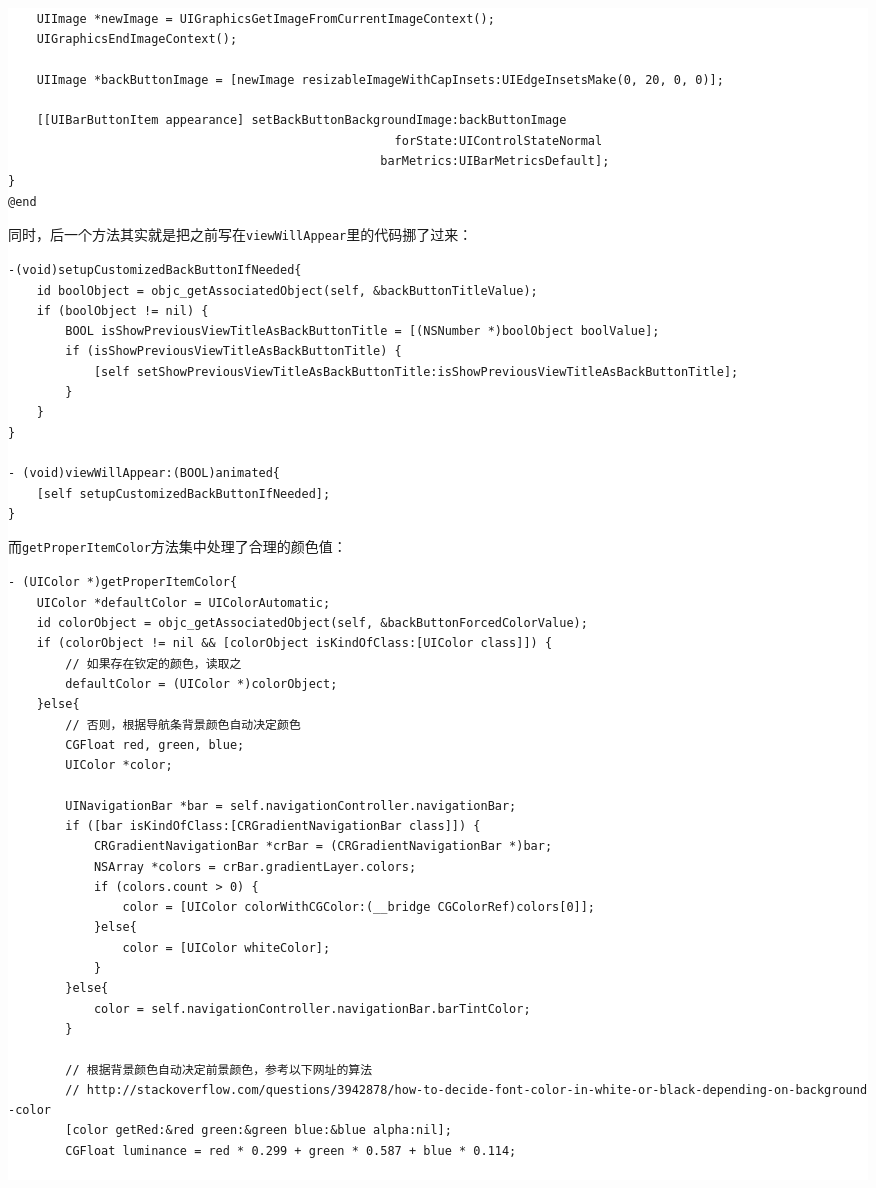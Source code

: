 ```objc
    UIImage *newImage = UIGraphicsGetImageFromCurrentImageContext();
    UIGraphicsEndImageContext();
    
    UIImage *backButtonImage = [newImage resizableImageWithCapInsets:UIEdgeInsetsMake(0, 20, 0, 0)];
    
    [[UIBarButtonItem appearance] setBackButtonBackgroundImage:backButtonImage
                                                      forState:UIControlStateNormal
                                                    barMetrics:UIBarMetricsDefault];
}
@end
```

同时，后一个方法其实就是把之前写在`viewWillAppear`里的代码挪了过来：

```objc
-(void)setupCustomizedBackButtonIfNeeded{
    id boolObject = objc_getAssociatedObject(self, &backButtonTitleValue);
    if (boolObject != nil) {
        BOOL isShowPreviousViewTitleAsBackButtonTitle = [(NSNumber *)boolObject boolValue];
        if (isShowPreviousViewTitleAsBackButtonTitle) {
            [self setShowPreviousViewTitleAsBackButtonTitle:isShowPreviousViewTitleAsBackButtonTitle];
        }
    }
}

- (void)viewWillAppear:(BOOL)animated{
    [self setupCustomizedBackButtonIfNeeded];
}
```

而`getProperItemColor`方法集中处理了合理的颜色值：

```objc
- (UIColor *)getProperItemColor{
    UIColor *defaultColor = UIColorAutomatic;
    id colorObject = objc_getAssociatedObject(self, &backButtonForcedColorValue);
    if (colorObject != nil && [colorObject isKindOfClass:[UIColor class]]) {
        // 如果存在钦定的颜色，读取之
        defaultColor = (UIColor *)colorObject;
    }else{
        // 否则，根据导航条背景颜色自动决定颜色
        CGFloat red, green, blue;
        UIColor *color;
        
        UINavigationBar *bar = self.navigationController.navigationBar;
        if ([bar isKindOfClass:[CRGradientNavigationBar class]]) {
            CRGradientNavigationBar *crBar = (CRGradientNavigationBar *)bar;
            NSArray *colors = crBar.gradientLayer.colors;
            if (colors.count > 0) {
                color = [UIColor colorWithCGColor:(__bridge CGColorRef)colors[0]];
            }else{
                color = [UIColor whiteColor];
            }
        }else{
            color = self.navigationController.navigationBar.barTintColor;
        }
        
        // 根据背景颜色自动决定前景颜色，参考以下网址的算法
        // http://stackoverflow.com/questions/3942878/how-to-decide-font-color-in-white-or-black-depending-on-background-color
        [color getRed:&red green:&green blue:&blue alpha:nil];
        CGFloat luminance = red * 0.299 + green * 0.587 + blue * 0.114;
        
```